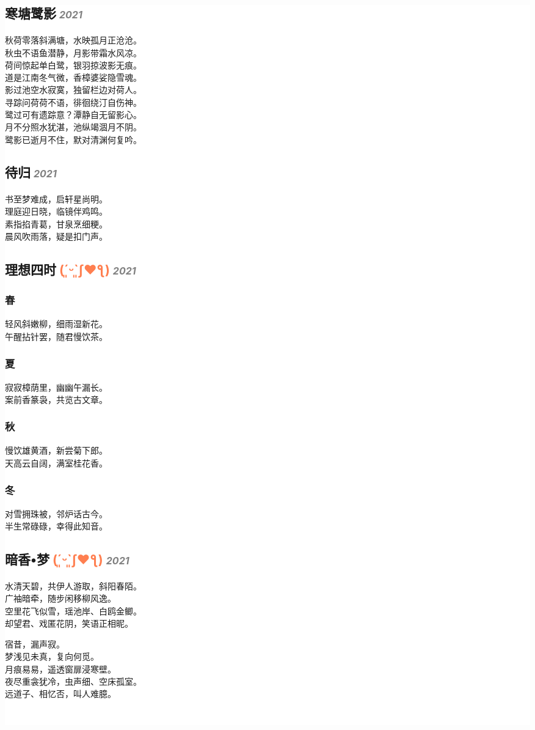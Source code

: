 
## 寒塘鹭影 <font color="#808080" size=3>*2021*</font>
秋荷零落斜满塘，水映孤月正沧沧。  
秋虫不语鱼潜静，月影带霜水风凉。  
荷间惊起单白鹭，银羽掠波影无痕。  
道是江南冬气微，香樟婆娑隐雪魂。  
影过池空水寂寞，独留栏边对荷人。  
寻踪问荷荷不语，徘徊绕汀自伤神。  
鹭过可有遗踪意？潭静自无留影心。  
月不分照水犹湛，池纵竭涸月不阴。  
鹭影已逝月不住，默对清渊何复吟。  


## 待归 <font color="#808080" size=3>*2021*</font>
书至梦难成，启轩星尚明。  
理庭迎日晓，临镜伴鸡鸣。  
素指掐青葛，甘泉烹细粳。  
晨风吹雨落，疑是扣门声。  


## 理想四时 <font color=coral>(´͈ᵕ`͈ʃ♥ƪ)</font> <font color="#808080" size=3>*2021*</font>
### 春 
轻风斜嫩柳，细雨湿新花。  
午醒拈针罢，随君慢饮茶。  
### 夏 
寂寂樟荫里，幽幽午漏长。  
案前香篆袅，共览古文章。  
### 秋
慢饮雄黄酒，新尝菊下郎。  
天高云自阔，满室桂花香。  
### 冬
对雪拥珠被，邻炉话古今。  
半生常碌碌，幸得此知音。  


## 暗香•梦 <font color=coral>(´͈ᵕ`͈ʃ♥ƪ)</font> <font color="#808080" size=3>*2021*</font>
水清天碧，共伊人游取，斜阳春陌。  
广袖暗牵，随步闲移柳风逸。  
空里花飞似雪，瑶池岸、白鸥金鲫。  
却望君、戏匿花阴，笑语正相昵。  

宿昔，漏声寂。  
梦浅见未真，复向何觅。  
月痕易易，遥透窗扉浸寒壁。  
夜尽重衾犹冷，虫声细、空床孤室。  
远道子、相忆否，叫人难臆。  <br><br><br>
